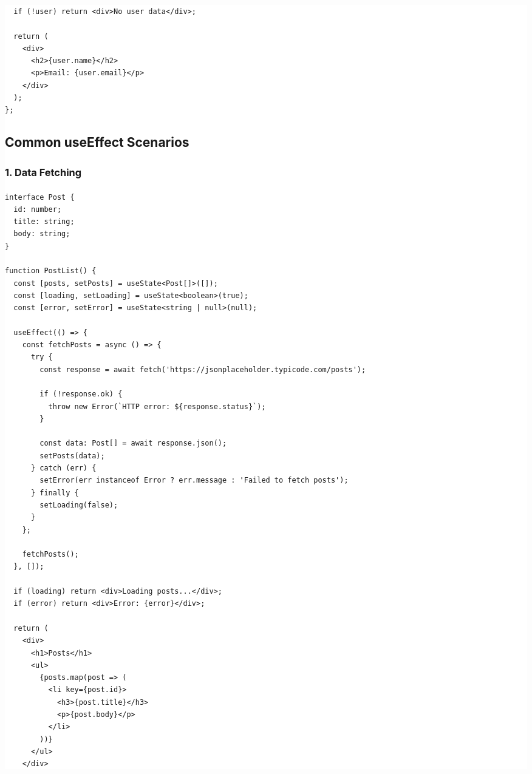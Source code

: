 ```tsx
  if (!user) return <div>No user data</div>;
  
  return (
    <div>
      <h2>{user.name}</h2>
      <p>Email: {user.email}</p>
    </div>
  );
};
```

## Common useEffect Scenarios

### 1. Data Fetching

```tsx
interface Post {
  id: number;
  title: string;
  body: string;
}

function PostList() {
  const [posts, setPosts] = useState<Post[]>([]);
  const [loading, setLoading] = useState<boolean>(true);
  const [error, setError] = useState<string | null>(null);
  
  useEffect(() => {
    const fetchPosts = async () => {
      try {
        const response = await fetch('https://jsonplaceholder.typicode.com/posts');
        
        if (!response.ok) {
          throw new Error(`HTTP error: ${response.status}`);
        }
        
        const data: Post[] = await response.json();
        setPosts(data);
      } catch (err) {
        setError(err instanceof Error ? err.message : 'Failed to fetch posts');
      } finally {
        setLoading(false);
      }
    };
    
    fetchPosts();
  }, []);
  
  if (loading) return <div>Loading posts...</div>;
  if (error) return <div>Error: {error}</div>;
  
  return (
    <div>
      <h1>Posts</h1>
      <ul>
        {posts.map(post => (
          <li key={post.id}>
            <h3>{post.title}</h3>
            <p>{post.body}</p>
          </li>
        ))}
      </ul>
    </div>
```